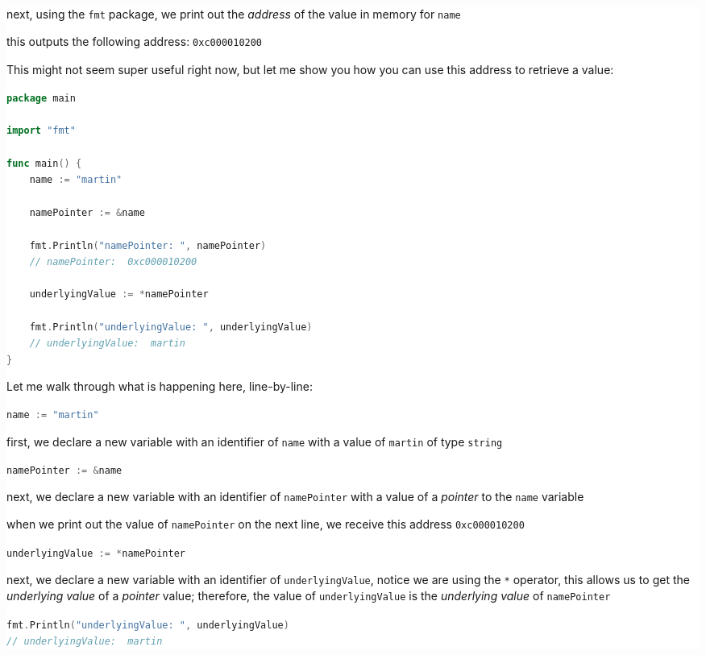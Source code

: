 next, using the `fmt` package, we print out the _address_ of the value in memory for `name`

this outputs the following address: `0xc000010200`

This might not seem super useful right now, but let me show you how you can use this address to retrieve a value:

```go
package main

import "fmt"

func main() {
	name := "martin"

	namePointer := &name

	fmt.Println("namePointer: ", namePointer)
	// namePointer:  0xc000010200

	underlyingValue := *namePointer

	fmt.Println("underlyingValue: ", underlyingValue)
	// underlyingValue:  martin
}
```

Let me walk through what is happening here, line-by-line:

```go
name := "martin"
```

first, we declare a new variable with an identifier of `name` with a value of `martin` of type `string`

```go
namePointer := &name
```

next, we declare a new variable with an identifier of `namePointer` with a value of a _pointer_ to the `name` variable

when we print out the value of `namePointer` on the next line, we receive this address `0xc000010200`

```go
underlyingValue := *namePointer
```

next, we declare a new variable with an identifier of `underlyingValue`, notice we are using the `*` operator, this allows us to get the _underlying value_ of a _pointer_ value; therefore, the value of `underlyingValue` is the _underlying value_ of `namePointer`

```go
fmt.Println("underlyingValue: ", underlyingValue)
// underlyingValue:  martin
```
